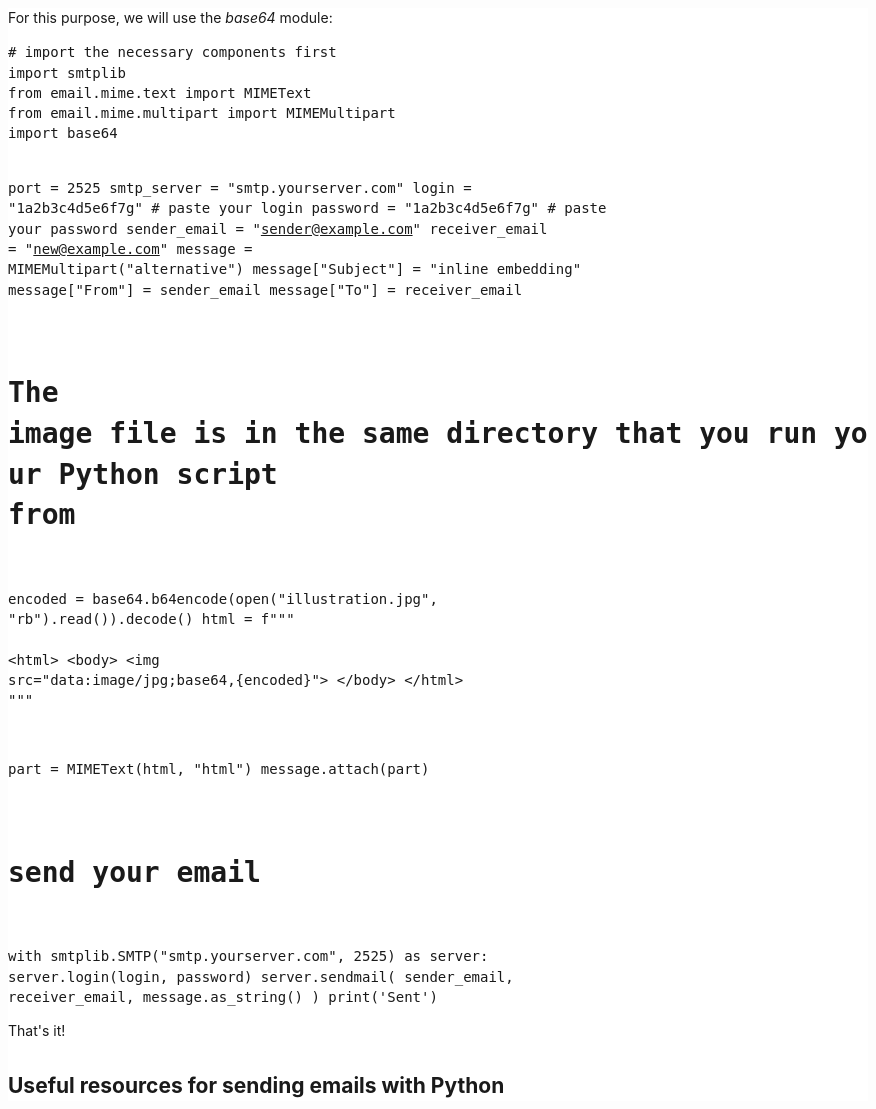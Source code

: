 

<p>For this purpose, we will use the&nbsp;<em>base64</em>&nbsp;module:</p>



<div class="wp-block-codemirror-blocks-code-block code-block"><pre class="CodeMirror cm-s-material" data-setting="{&quot;mode&quot;:&quot;python&quot;,&quot;mime&quot;:&quot;text/x-python&quot;,&quot;theme&quot;:&quot;material&quot;,&quot;lineNumbers&quot;:false,&quot;lineWrapping&quot;:false,&quot;readOnly&quot;:true}"># import the necessary components first
import smtplib
from email.mime.text import MIMEText
from email.mime.multipart import MIMEMultipart
import base64

port = 2525
smtp_server = &quot;smtp.yourserver.com&quot;
login = &quot;1a2b3c4d5e6f7g&quot; # paste your login 
password = &quot;1a2b3c4d5e6f7g&quot; # paste your password 
sender_email = &quot;sender@example.com&quot;
receiver_email = &quot;new@example.com&quot;
message = MIMEMultipart(&quot;alternative&quot;)
message[&quot;Subject&quot;] = &quot;inline embedding&quot;
message[&quot;From&quot;] = sender_email
message[&quot;To&quot;] = receiver_email

# The image file is in the same directory that you run your Python script from
encoded = base64.b64encode(open(&quot;illustration.jpg&quot;, &quot;rb&quot;).read()).decode()
html = f&quot;&quot;&quot;\
&lt;html&gt;
 &lt;body&gt;
   &lt;img src=&quot;data:image/jpg;base64,{encoded}&quot;&gt;
 &lt;/body&gt;
&lt;/html&gt;
&quot;&quot;&quot;

part = MIMEText(html, &quot;html&quot;)
message.attach(part)

# send your email
with smtplib.SMTP(&quot;smtp.yourserver.com&quot;, 2525) as server:
    server.login(login, password)
    server.sendmail(
       sender_email, receiver_email, message.as_string()
   )
print('Sent')</pre></div>



<p>That's it!</p>



<h2>Useful resources for sending emails with Python</h2>
